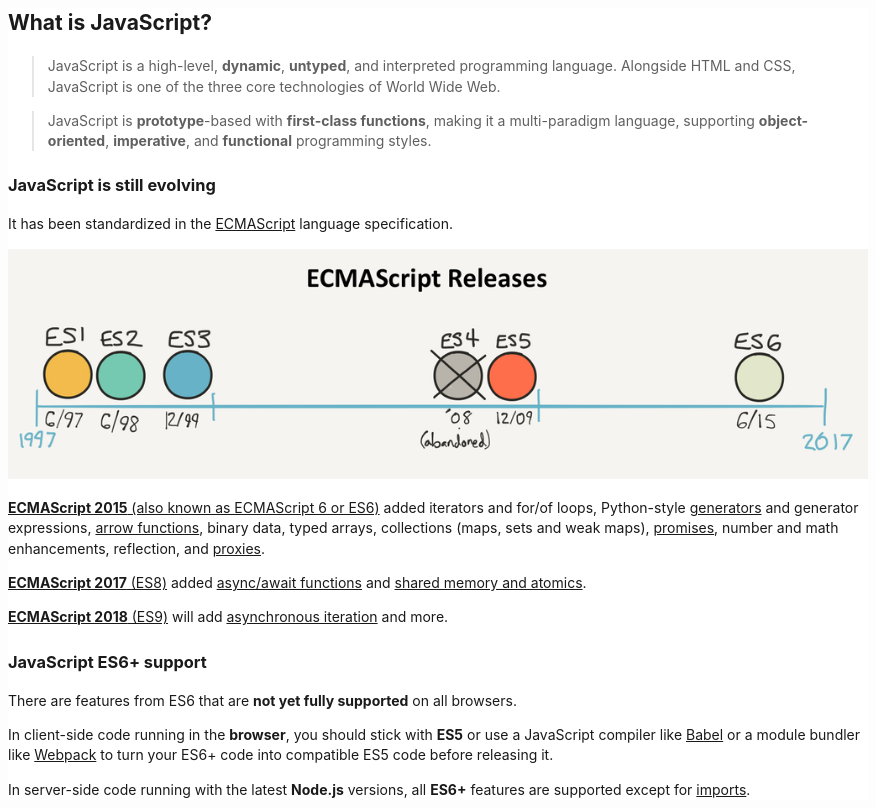 



## What is JavaScript?



> JavaScript is a high-level, **dynamic**, **untyped**, and interpreted programming language.
> Alongside HTML and CSS, JavaScript is one of the three core technologies of World Wide Web.

> JavaScript is **prototype**-based with **first-class functions**, making it a multi-paradigm language, supporting **object-oriented**, **imperative**, and **functional** programming styles.



### JavaScript is still evolving

It has been standardized in the [ECMAScript][es] language specification.

<img src='images/timeline.png' width='100%' />

[**ECMAScript 2015** (also known as ECMAScript 6 or ES6)][es6] added iterators and for/of loops, Python-style [generators][js-generators] and generator expressions, [arrow functions][js-arrow-functions], binary data, typed arrays, collections (maps, sets and weak maps), [promises][js-promise], number and math enhancements, reflection, and [proxies][js-proxy].

[**ECMAScript 2017** (ES8)][es8] added [async/await functions][js-async] and [shared memory and atomics][js-shared-memory].

[**ECMAScript 2018** (ES9)][es9] will add [asynchronous iteration][js-async-iteration] and more.



### JavaScript ES6+ support

There are features from ES6 that are **not yet fully supported** on all browsers.

In client-side code running in the **browser**,
you should stick with **ES5** or use a JavaScript compiler like [Babel][babel] or a module bundler like [Webpack][webpack]
to turn your ES6+ code into compatible ES5 code before releasing it.

In server-side code running with the latest **Node.js** versions,
all **ES6+** features are supported except for [imports][js-imports].



[array-functions]: https://www.w3schools.com/jsref/jsref_obj_array.asp
[babel]: http://babeljs.io
[chrome]: https://www.google.com/chrome/
[es]: https://en.wikipedia.org/wiki/ECMAScript
[es6]: http://es6-features.org/
[es8]: http://2ality.com/2016/02/ecmascript-2017.html
[es9]: http://2ality.com/2017/02/ecmascript-2018.html
[ex-function-as-argument]: http://codepen.io/AlphaHydrae/pen/dNBpPv?editors=0010
[first-class-functions]: https://en.wikipedia.org/wiki/First-class_function
[js-arrow-functions]: https://developer.mozilla.org/en-US/docs/Web/JavaScript/Reference/Functions/Arrow_functions
[js-async]: https://developer.mozilla.org/en-US/docs/Web/JavaScript/Reference/Statements/async_function
[js-async-iteration]: http://2ality.com/2016/10/asynchronous-iteration.html
[js-destructuring-assignment]: https://developer.mozilla.org/en-US/docs/Web/JavaScript/Reference/Operators/Destructuring_assignment
[js-generators]: https://developer.mozilla.org/en-US/docs/Web/JavaScript/Guide/Iterators_and_Generators
[js-imports]: https://developer.mozilla.org/en-US/docs/Web/JavaScript/Reference/Statements/import
[js-iterable]: https://developer.mozilla.org/en-US/docs/Web/JavaScript/Reference/Iteration_protocols
[js-loops]: https://developer.mozilla.org/en-US/docs/Web/JavaScript/Guide/Loops_and_iteration
[js-promise]: https://developer.mozilla.org/en-US/docs/Web/JavaScript/Reference/Global_Objects/Promise
[js-proxy]: https://developer.mozilla.org/en-US/docs/Web/JavaScript/Reference/Global_Objects/Proxy
[js-shared-memory]: https://developer.mozilla.org/en-US/docs/Web/JavaScript/Reference/Global_Objects/SharedArrayBuffer
[js-typeof-null]: http://www.2ality.com/2013/10/typeof-null.html
[js-symbol]: https://developer.mozilla.org/en-US/docs/Glossary/Symbol
[foreach-doc]: https://www.w3schools.com/jsref/jsref_forEach.asp
[concat-doc]: https://www.w3schools.com/jsref/jsref_concat_array.asp
[find-doc]: https://www.w3schools.com/jsref/jsref_find.asp
[pop-doc]: https://www.w3schools.com/jsref/jsref_pop.asp
[push-doc]: https://www.w3schools.com/jsref/jsref_push.asp
[slice-doc]: https://www.w3schools.com/jsref/jsref_slice_array.asp
[reverse-doc]: https://www.w3schools.com/jsref/jsref_reverse.asp
[webpack]: https://webpack.js.org/